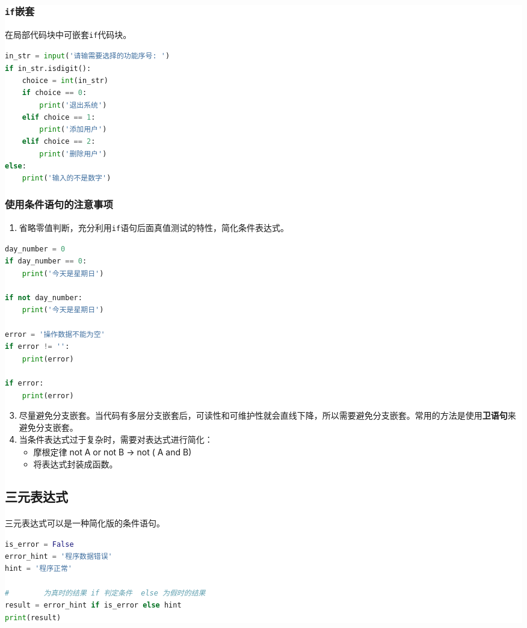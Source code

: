 ### `if`嵌套

在局部代码块中可嵌套`if`代码块。

```python
in_str = input('请输需要选择的功能序号: ')
if in_str.isdigit():
    choice = int(in_str)
    if choice == 0:
        print('退出系统')
    elif choice == 1:
        print('添加用户')
    elif choice == 2:
        print('删除用户')
else:
    print('输入的不是数字')
```

### 使用条件语句的注意事项

1. 省略零值判断，充分利用`if`语句后面真值测试的特性，简化条件表达式。

```python
day_number = 0
if day_number == 0:
    print('今天是星期日')
    
if not day_number:  
    print('今天是星期日')
    
error = '操作数据不能为空'
if error != '':
    print(error)
    
if error:
    print(error)
```

3. 尽量避免分支嵌套。当代码有多层分支嵌套后，可读性和可维护性就会直线下降，所以需要避免分支嵌套。常用的方法是使用**卫语句**来避免分支嵌套。
4. 当条件表达式过于复杂时，需要对表达式进行简化：
   * 摩根定律 not A or not B $\rightarrow$ not ( A and B)
   * 将表达式封装成函数。

## 三元表达式

三元表达式可以是一种简化版的条件语句。

```python
is_error = False
error_hint = '程序数据错误'
hint = '程序正常'

#        为真时的结果 if 判定条件  else 为假时的结果
result = error_hint if is_error else hint
print(result)
```
